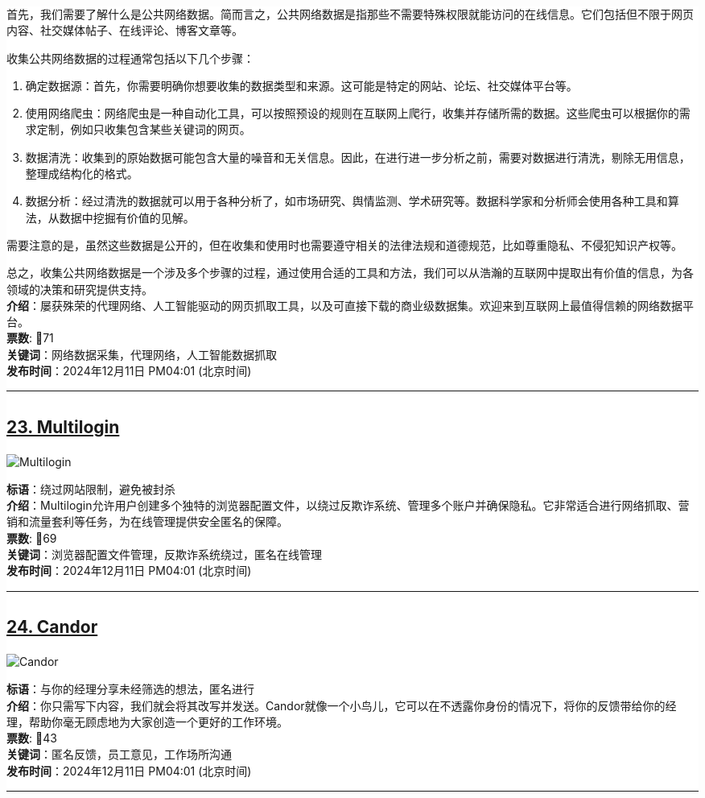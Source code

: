 首先，我们需要了解什么是公共网络数据。简而言之，公共网络数据是指那些不需要特殊权限就能访问的在线信息。它们包括但不限于网页内容、社交媒体帖子、在线评论、博客文章等。

收集公共网络数据的过程通常包括以下几个步骤：

1. 确定数据源：首先，你需要明确你想要收集的数据类型和来源。这可能是特定的网站、论坛、社交媒体平台等。

2. 使用网络爬虫：网络爬虫是一种自动化工具，可以按照预设的规则在互联网上爬行，收集并存储所需的数据。这些爬虫可以根据你的需求定制，例如只收集包含某些关键词的网页。

3. 数据清洗：收集到的原始数据可能包含大量的噪音和无关信息。因此，在进行进一步分析之前，需要对数据进行清洗，剔除无用信息，整理成结构化的格式。

4. 数据分析：经过清洗的数据就可以用于各种分析了，如市场研究、舆情监测、学术研究等。数据科学家和分析师会使用各种工具和算法，从数据中挖掘有价值的见解。

需要注意的是，虽然这些数据是公开的，但在收集和使用时也需要遵守相关的法律法规和道德规范，比如尊重隐私、不侵犯知识产权等。

总之，收集公共网络数据是一个涉及多个步骤的过程，通过使用合适的工具和方法，我们可以从浩瀚的互联网中提取出有价值的信息，为各领域的决策和研究提供支持。  
**介绍**：屡获殊荣的代理网络、人工智能驱动的网页抓取工具，以及可直接下载的商业级数据集。欢迎来到互联网上最值得信赖的网络数据平台。  
**票数**: 🔺71  
**关键词**：网络数据采集，代理网络，人工智能数据抓取  
**发布时间**：2024年12月11日 PM04:01 (北京时间)  

---

## [23.  Multilogin](https://www.producthunt.com/posts/multilogin-4?utm_campaign=producthunt-api&utm_medium=api-v2&utm_source=Application%3A+DailyHunter+%28ID%3A+140760%29)  
![ Multilogin](https://ph-files.imgix.net/e6bb8359-de7a-42d3-9d2d-75a9909b6677.png?auto=format&fit=crop&frame=1&h=512&w=1024)  

**标语**：绕过网站限制，避免被封杀  
**介绍**：Multilogin允许用户创建多个独特的浏览器配置文件，以绕过反欺诈系统、管理多个账户并确保隐私。它非常适合进行网络抓取、营销和流量套利等任务，为在线管理提供安全匿名的保障。  
**票数**: 🔺69  
**关键词**：浏览器配置文件管理，反欺诈系统绕过，匿名在线管理  
**发布时间**：2024年12月11日 PM04:01 (北京时间)  

---

## [24. Candor](https://www.producthunt.com/posts/candor-4?utm_campaign=producthunt-api&utm_medium=api-v2&utm_source=Application%3A+DailyHunter+%28ID%3A+140760%29)  
![Candor](https://ph-files.imgix.net/38333ec1-418d-49f4-b3f8-d360f761d03b.png?auto=format&fit=crop&frame=1&h=512&w=1024)  

**标语**：与你的经理分享未经筛选的想法，匿名进行  
**介绍**：你只需写下内容，我们就会将其改写并发送。Candor就像一个小鸟儿，它可以在不透露你身份的情况下，将你的反馈带给你的经理，帮助你毫无顾虑地为大家创造一个更好的工作环境。  
**票数**: 🔺43  
**关键词**：匿名反馈，员工意见，工作场所沟通  
**发布时间**：2024年12月11日 PM04:01 (北京时间)  

---

